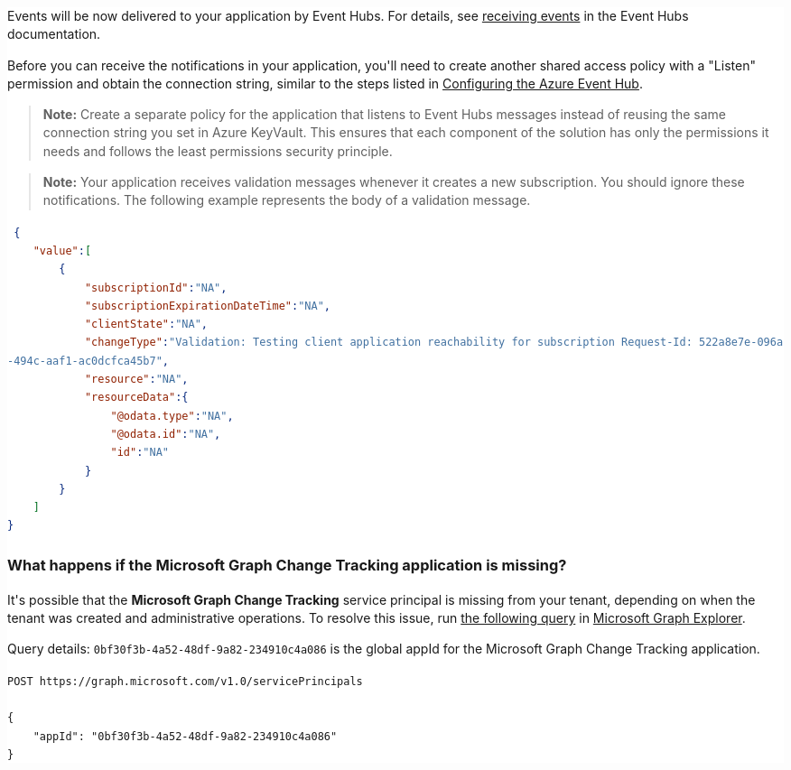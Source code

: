 Events will be now delivered to your application by Event Hubs. For details, see [receiving events](/azure/event-hubs/get-started-dotnet-standard-send-v2#receive-events) in the Event Hubs documentation.

Before you can receive the notifications in your application, you'll need to create another shared access policy with a "Listen" permission and obtain the connection string, similar to the steps listed in [Configuring the Azure Event Hub](#configuring-the-azure-event-hub).

> **Note:** Create a separate policy for the application that listens to Event Hubs messages instead of reusing the same connection string you set in Azure KeyVault. This ensures that each component of the solution has only the permissions it needs and follows the least permissions security principle.

> **Note:** Your application receives validation messages whenever it creates a new subscription. You should ignore these notifications. The following example represents the body of a validation message.

```json
 {
    "value":[
        {
            "subscriptionId":"NA",
            "subscriptionExpirationDateTime":"NA",
            "clientState":"NA",
            "changeType":"Validation: Testing client application reachability for subscription Request-Id: 522a8e7e-096a-494c-aaf1-ac0dcfca45b7",
            "resource":"NA",
            "resourceData":{
                "@odata.type":"NA",
                "@odata.id":"NA",
                "id":"NA"
            }
        }
    ]
}
```

### What happens if the Microsoft Graph Change Tracking application is missing?

It's possible that the **Microsoft Graph Change Tracking** service principal is missing from your tenant, depending on when the tenant was created and administrative operations. To resolve this issue, run [the following query](https://developer.microsoft.com/en-us/graph/graph-explorer?request=servicePrincipals&method=POST&version=v1.0&GraphUrl=https://graph.microsoft.com&requestBody=eyJhcHBJZCI6IjBiZjMwZjNiLTRhNTItNDhkZi05YTgyLTIzNDkxMGM0YTA4NiJ9) in [Microsoft Graph Explorer](https://developer.microsoft.com/en-us/graph/graph-explorer).

Query details: `0bf30f3b-4a52-48df-9a82-234910c4a086` is the global appId for the Microsoft Graph Change Tracking application.

```http
POST https://graph.microsoft.com/v1.0/servicePrincipals

{
    "appId": "0bf30f3b-4a52-48df-9a82-234910c4a086"
}
```
